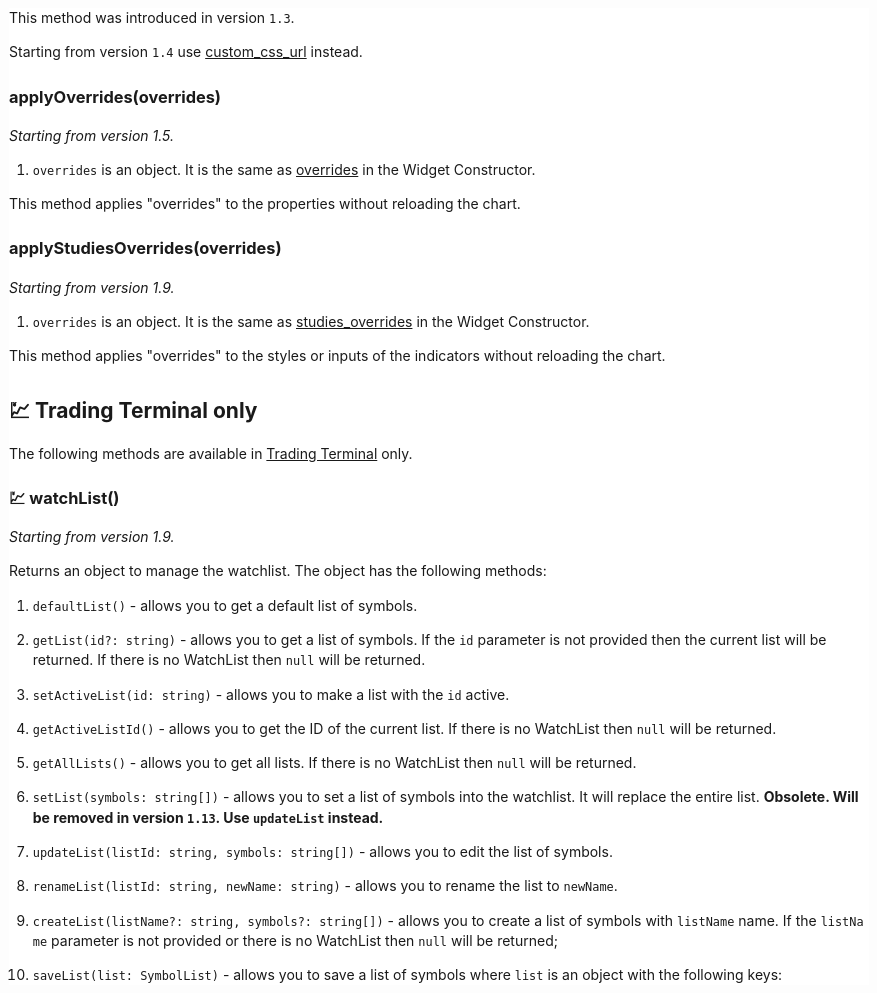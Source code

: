 This method was introduced in version `1.3`.

Starting from version `1.4` use [custom_css_url](Widget-Constructor#custom_css_url) instead.

### applyOverrides(overrides)

*Starting from version 1.5.*

1. `overrides` is an object.
    It is the same as [overrides](Widget-Constructor#overrides) in the Widget Constructor.

This method applies "overrides" to the properties without reloading the chart.

### applyStudiesOverrides(overrides)

*Starting from version 1.9.*

1. `overrides` is an object. It is the same as [studies_overrides](Widget-Constructor#studies_overrides) in the Widget Constructor.

This method applies "overrides" to the styles or inputs of the indicators without reloading the chart.

## :chart: Trading Terminal only

The following methods are available in [Trading Terminal](Trading-Terminal) only.

### :chart: watchList()

*Starting from version 1.9.*

Returns an object to manage the watchlist. The object has the following methods:

1. `defaultList()` - allows you to get a default list of symbols.

1. `getList(id?: string)` - allows you to get a list of symbols. If the `id` parameter is not provided then the current list will be returned. If there is no WatchList then `null` will be returned.

1. `setActiveList(id: string)` - allows you to make a list with the `id` active.

1. `getActiveListId()` - allows you to get the ID of the current list. If there is no WatchList then `null` will be returned.

1. `getAllLists()` - allows you to get all lists. If there is no WatchList then `null` will be returned.

1. `setList(symbols: string[])` - allows you to set a list of symbols into the watchlist. It will replace the entire list. **Obsolete. Will be removed in version `1.13`. Use `updateList` instead.**

1. `updateList(listId: string, symbols: string[])` - allows you to edit the list of symbols.

1. `renameList(listId: string, newName: string)` - allows you to rename the list to `newName`.

1. `createList(listName?: string, symbols?: string[])` - allows you to create a list of symbols with `listName` name. If the `listName` parameter is not provided or there is no WatchList then `null` will be returned;

1. `saveList(list: SymbolList)` - allows you to save a list of symbols where `list` is an object with the following keys:
